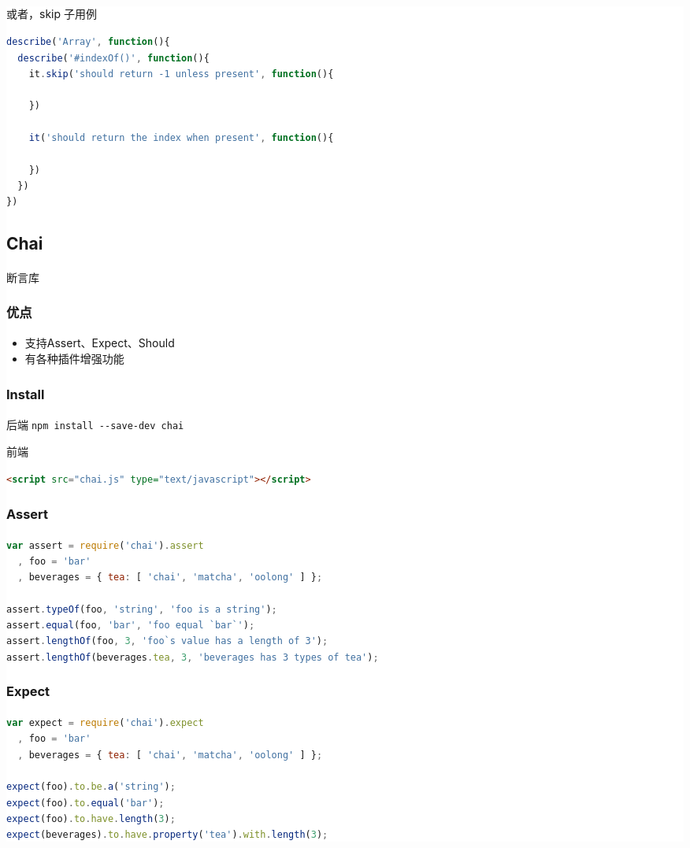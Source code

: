 或者，skip 子用例

```js
describe('Array', function(){
  describe('#indexOf()', function(){
    it.skip('should return -1 unless present', function(){

    })

    it('should return the index when present', function(){

    })
  })
})
```

## Chai
断言库

### 优点
- 支持Assert、Expect、Should
- 有各种插件增强功能

### Install
后端
`npm install --save-dev chai`

前端

```html
<script src="chai.js" type="text/javascript"></script>
```

### Assert
```js
var assert = require('chai').assert
  , foo = 'bar'
  , beverages = { tea: [ 'chai', 'matcha', 'oolong' ] };

assert.typeOf(foo, 'string', 'foo is a string');
assert.equal(foo, 'bar', 'foo equal `bar`');
assert.lengthOf(foo, 3, 'foo`s value has a length of 3');
assert.lengthOf(beverages.tea, 3, 'beverages has 3 types of tea');
```

### Expect
```js
var expect = require('chai').expect
  , foo = 'bar'
  , beverages = { tea: [ 'chai', 'matcha', 'oolong' ] };

expect(foo).to.be.a('string');
expect(foo).to.equal('bar');
expect(foo).to.have.length(3);
expect(beverages).to.have.property('tea').with.length(3);
```


[^1]: [][R1]
[R1]: <url> "备注"
[B1]: http://stackoverflow.com/questions/24190043/proxyquire-rewire-sandboxedmodule-and-sinon-pros-cons
[B2]: http://www.clock.co.uk/blog/tools-for-unit-testing-and-quality-assurance-in-node-js